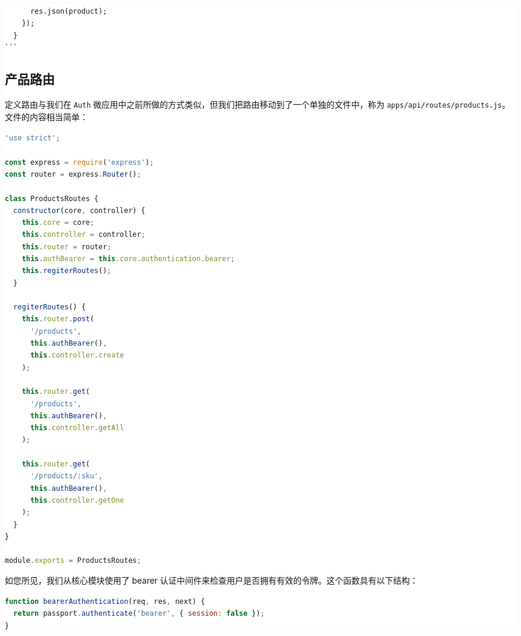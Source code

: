           res.json(product);
        });
      }
    ```

## 产品路由

定义路由与我们在 `Auth` 微应用中之前所做的方式类似，但我们把路由移动到了一个单独的文件中，称为 `apps/api/routes/products.js`。文件的内容相当简单：

```js
'use strict';

const express = require('express');
const router = express.Router();

class ProductsRoutes {
  constructor(core, controller) {
    this.core = core;
    this.controller = controller;
    this.router = router;
    this.authBearer = this.core.authentication.bearer;
    this.regiterRoutes();
  }

  regiterRoutes() {
    this.router.post(
      '/products',
      this.authBearer(),
      this.controller.create
    );

    this.router.get(
      '/products',
      this.authBearer(),
      this.controller.getAll
    );

    this.router.get(
      '/products/:sku',
      this.authBearer(),
      this.controller.getOne
    );
  }
}

module.exports = ProductsRoutes;
```

如您所见，我们从核心模块使用了 bearer 认证中间件来检查用户是否拥有有效的令牌。这个函数具有以下结构：

```js
function bearerAuthentication(req, res, next) {
  return passport.authenticate('bearer', { session: false });
}
```
